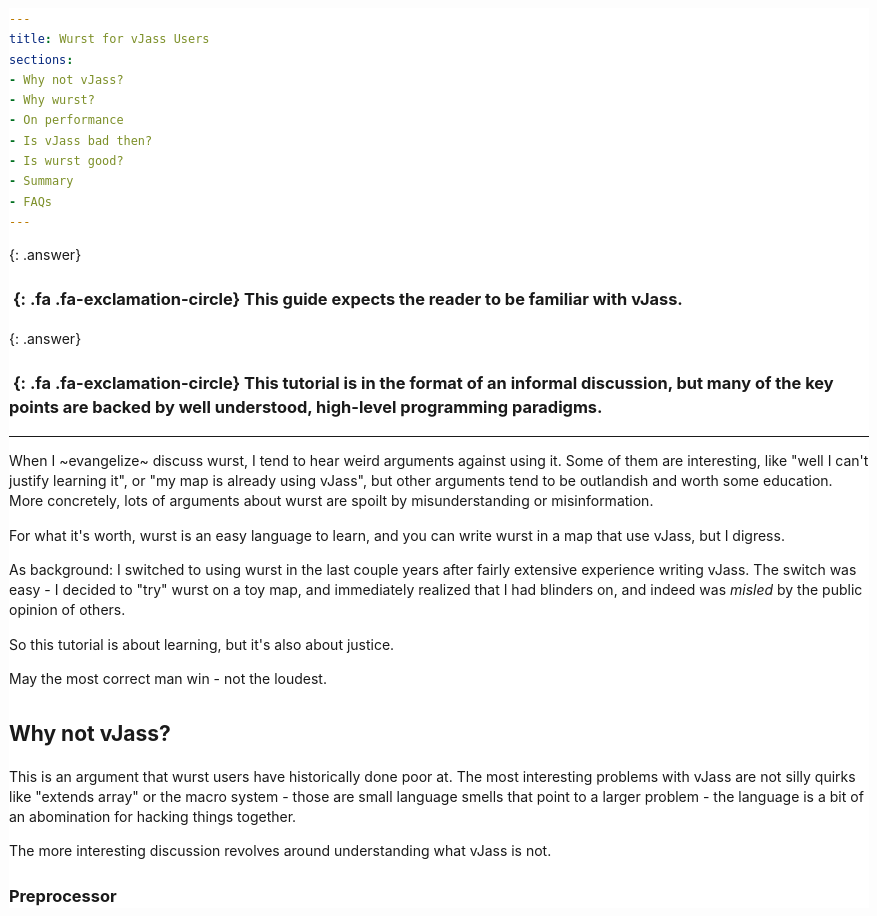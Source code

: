 ```yaml
---
title: Wurst for vJass Users
sections:
- Why not vJass?
- Why wurst?
- On performance
- Is vJass bad then?
- Is wurst good?
- Summary
- FAQs
---
```


{: .answer}
### *&nbsp;*{: .fa .fa-exclamation-circle} This guide expects the reader to be familiar with vJass.

{: .answer}
### *&nbsp;*{: .fa .fa-exclamation-circle} This tutorial is in the format of an informal discussion, but many of the key points are backed by well understood, high-level programming paradigms.
------

When I ~evangelize~ discuss wurst, I tend to hear weird arguments against using it.
Some of them are interesting, like "well I can't justify learning it", or "my map is already using vJass", but other arguments tend to be outlandish and worth some education.
More concretely, lots of arguments about wurst are spoilt by misunderstanding or misinformation.

For what it's worth, wurst is an easy language to learn, and you can write wurst in a map that use vJass, but I digress.

As background: I switched to using wurst in the last couple years after fairly extensive experience writing vJass.
The switch was easy - I decided to "try" wurst on a toy map, and immediately realized that I had blinders on, and indeed was *misled* by the public opinion of others.

So this tutorial is about learning, but it's also about justice.

May the most correct man win - not the loudest.

## Why not vJass?

This is an argument that wurst users have historically done poor at.
The most interesting problems with vJass are not silly quirks like "extends array" or the macro system - those are small language smells that point to a larger problem - the language is a bit of an abomination for hacking things together.

The more interesting discussion revolves around understanding what vJass is not.

### Preprocessor
